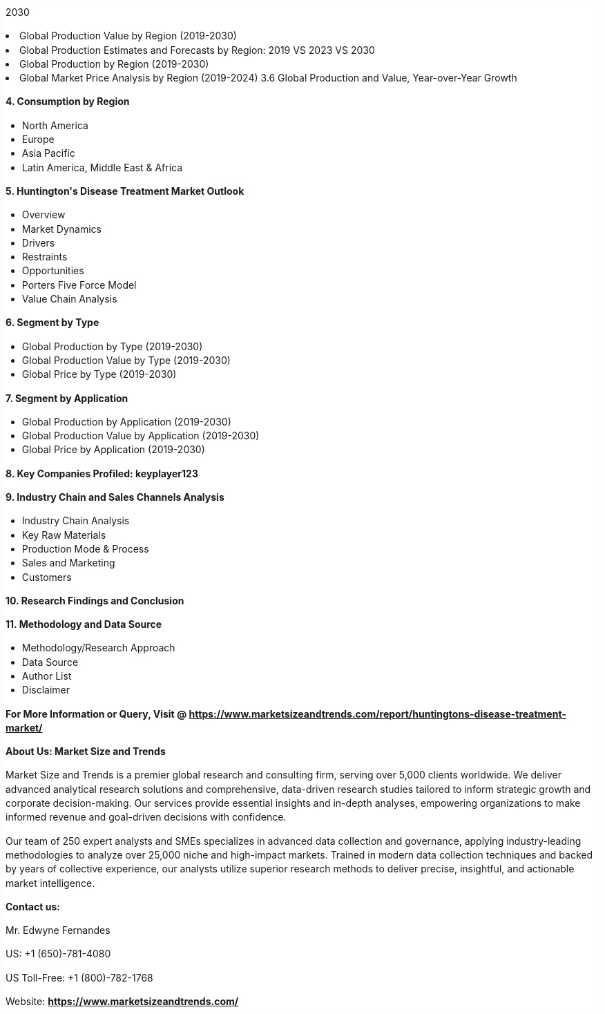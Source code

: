 2030</li><li>Global Production Value by Region (2019-2030)</li><li>Global Production Estimates and Forecasts by Region: 2019 VS 2023 VS 2030</li><li>Global Production by Region (2019-2030)</li><li>Global Market Price Analysis by Region (2019-2024) 3.6 Global Production and Value, Year-over-Year Growth</li></ul><p><strong>4. Consumption by Region</strong></p><ul><li>North America</li><li>Europe</li><li>Asia Pacific</li><li>Latin America, Middle East &amp; Africa</li></ul><p><strong>5. Huntington's Disease Treatment Market Outlook</strong></p><ul><li>Overview</li><li>Market Dynamics</li><li>Drivers</li><li>Restraints</li><li>Opportunities</li><li>Porters Five Force Model</li><li>Value Chain Analysis&nbsp;</li></ul><p><strong>6. Segment by Type</strong></p><ul><li>Global Production by Type (2019-2030)</li><li>Global Production Value by Type (2019-2030)</li><li>Global Price by Type (2019-2030)</li></ul><p><strong>7. Segment by Application</strong></p><ul><li>Global Production by Application (2019-2030)</li><li>Global Production Value by Application (2019-2030)</li><li>Global Price by Application (2019-2030)</li></ul><p><strong>8. Key Companies Profiled: keyplayer123</strong></p><p><strong>9. Industry Chain and Sales Channels Analysis</strong></p><ul><li>Industry Chain Analysis</li><li>Key Raw Materials</li><li>Production Mode &amp; Process</li><li>Sales and Marketing</li><li>Customers</li></ul><p><strong>10. Research Findings and Conclusion</strong></p><p><strong>11. Methodology and Data Source</strong></p><ul><li>Methodology/Research Approach</li><li>Data Source</li><li>Author List</li><li>Disclaimer</li></ul></p><p><strong>For More Information or Query, Visit @ <a href="https://www.marketsizeandtrends.com/report/huntingtons-disease-treatment-market/">https://www.marketsizeandtrends.com/report/huntingtons-disease-treatment-market/</a></strong></p><p><strong>About Us: Market Size and Trends</strong></p><p>Market Size and Trends is a premier global research and consulting firm, serving over 5,000 clients worldwide. We deliver advanced analytical research solutions and comprehensive, data-driven research studies tailored to inform strategic growth and corporate decision-making. Our services provide essential insights and in-depth analyses, empowering organizations to make informed revenue and goal-driven decisions with confidence.</p><p>Our team of 250 expert analysts and SMEs specializes in advanced data collection and governance, applying industry-leading methodologies to analyze over 25,000 niche and high-impact markets. Trained in modern data collection techniques and backed by years of collective experience, our analysts utilize superior research methods to deliver precise, insightful, and actionable market intelligence.</p><p><strong>Contact us:</strong></p><p>Mr. Edwyne Fernandes</p><p>US: +1 (650)-781-4080</p><p>US Toll-Free: +1 (800)-782-1768</p><p>Website: <strong><a href="https://www.marketsizeandtrends.com/">https://www.marketsizeandtrends.com/</a></strong></p>
